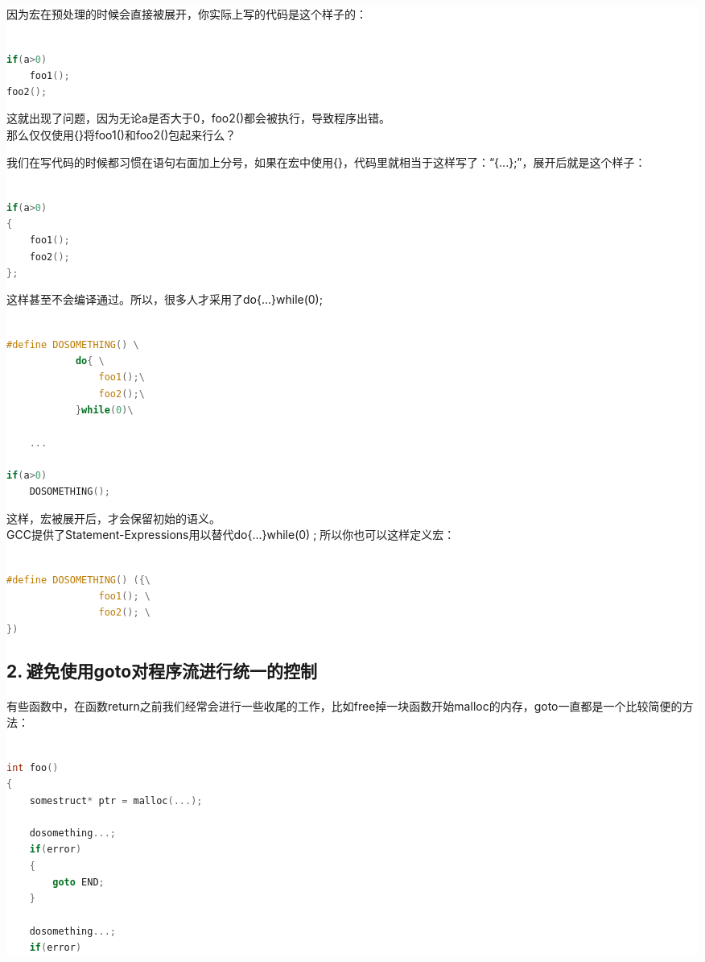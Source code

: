 因为宏在预处理的时候会直接被展开，你实际上写的代码是这个样子的：

```c

if(a>0)
	foo1();
foo2();
```

这就出现了问题，因为无论a是否大于0，foo2()都会被执行，导致程序出错。  
那么仅仅使用{}将foo1()和foo2()包起来行么？

我们在写代码的时候都习惯在语句右面加上分号，如果在宏中使用{}，代码里就相当于这样写了：“{...};”，展开后就是这个样子：

```c

if(a>0)
{
	foo1();
	foo2();
};
```

这样甚至不会编译通过。所以，很多人才采用了do{...}while(0);

```c

#define DOSOMETHING() \
			do{ \
				foo1();\
				foo2();\
			}while(0)\

	...
 
if(a>0)
	DOSOMETHING();
```

这样，宏被展开后，才会保留初始的语义。  
GCC提供了Statement-Expressions用以替代do{...}while(0)  ;
 所以你也可以这样定义宏：

```c

#define DOSOMETHING() ({\
				foo1(); \
				foo2(); \
})
```

## 2. 避免使用goto对程序流进行统一的控制

有些函数中，在函数return之前我们经常会进行一些收尾的工作，比如free掉一块函数开始malloc的内存，goto一直都是一个比较简便的方法：

```c

int foo()
{
	somestruct* ptr = malloc(...);

	dosomething...;
	if(error)
	{
		goto END;
	}

	dosomething...;
	if(error)
```
